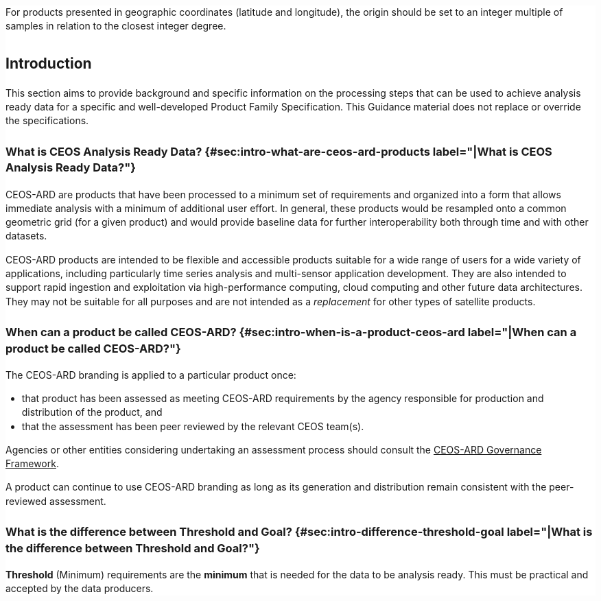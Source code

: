 For products presented in geographic coordinates (latitude and longitude), the origin should be set to an integer multiple of samples in relation to the closest integer degree.

&#12;


## Introduction

This section aims to provide background and specific information on the processing steps that can be
used to achieve analysis ready data for a specific and well-developed Product Family Specification.
This Guidance material does not replace or override the specifications.

### What is CEOS Analysis Ready Data? {#sec:intro-what-are-ceos-ard-products label="|What is CEOS Analysis Ready Data?"}

CEOS-ARD are products that have been processed to a minimum set of requirements and organized into a form that allows immediate analysis with a minimum of additional user effort.
In general, these products would be resampled onto a common geometric grid (for a given product) and would provide baseline data for further interoperability both through time and with other datasets.

CEOS-ARD products are intended to be flexible and accessible products suitable for a wide range of users for a wide variety of applications, including particularly time series analysis and multi-sensor application development.
They are also intended to support rapid ingestion and exploitation via high-performance computing, cloud computing and other future data architectures.
They may not be suitable for all purposes and are not intended as a _replacement_ for other types of satellite products.

### When can a product be called CEOS-ARD? {#sec:intro-when-is-a-product-ceos-ard label="|When can a product be called CEOS-ARD?"}

The CEOS-ARD branding is applied to a particular product once:

- that product has been assessed as meeting CEOS-ARD requirements by the agency responsible for production and distribution of the product, and
- that the assessment has been peer reviewed by the relevant CEOS team(s).

Agencies or other entities considering undertaking an assessment process should consult the [CEOS-ARD Governance Framework](https://ceos.org/ard/files/CEOS_ARD_Governance_Framework_18-October-2021.pdf).

A product can continue to use CEOS-ARD branding as long as its generation and distribution remain consistent with the peer-reviewed assessment.

### What is the difference between Threshold and Goal? {#sec:intro-difference-threshold-goal label="|What is the difference between Threshold and Goal?"}

**Threshold** (Minimum) requirements are the **minimum** that is needed for the data to be analysis ready.
This must be practical and accepted by the data producers.
